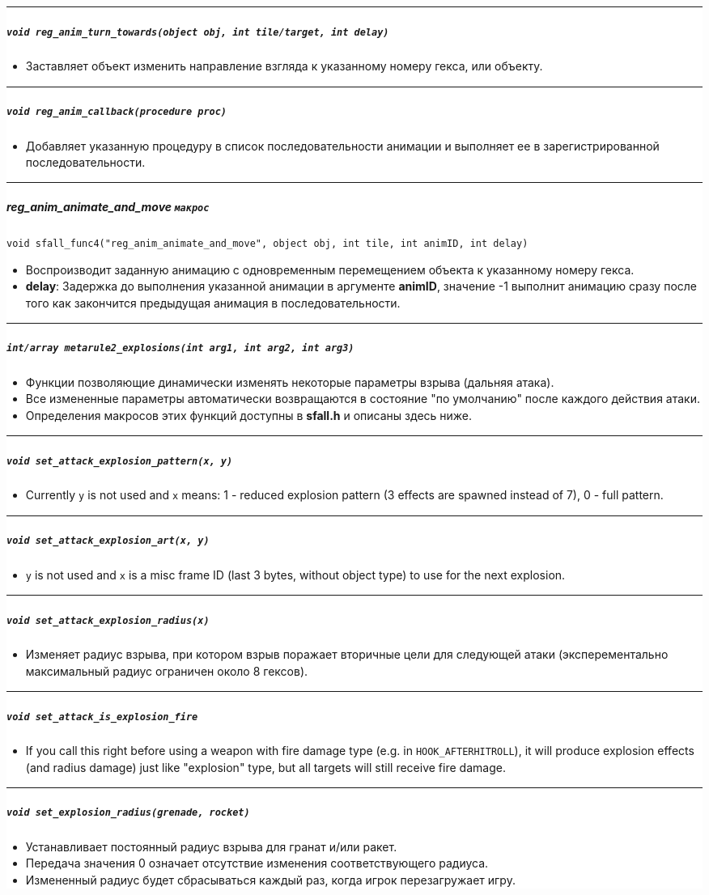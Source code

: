 -----
##### `void reg_anim_turn_towards(object obj, int tile/target, int delay)`
- Заставляет объект изменить направление взгляда к указанному номеру гекса, или объекту.

-----
##### `void reg_anim_callback(procedure proc)`
- Добавляет указанную процедуру в список последовательности анимации и выполняет ее в зарегистрированной последовательности.

----
##### reg_anim_animate_and_move `макрос`
`void sfall_func4("reg_anim_animate_and_move", object obj, int tile, int animID, int delay)`
- Воспроизводит заданную анимацию с одновременным перемещением объекта к указанному номеру гекса.
- **delay**: Задержка до выполнения указанной анимации в аргументе **animID**, значение -1 выполнит анимацию сразу после того как закончится предыдущая анимация в последовательности. 

-----
##### `int/array metarule2_explosions(int arg1, int arg2, int arg3)`
- Функции позволяющие динамически изменять некоторые параметры взрыва (дальняя атака).
- Все измененные параметры автоматически возвращаются в состояние "по умолчанию" после каждого действия атаки.
- Определения макросов этих функций доступны в **sfall.h** и описаны здесь ниже.

-----
##### `void set_attack_explosion_pattern(x, y)`
- Currently `y` is not used and `x` means: 1 - reduced explosion pattern (3 effects are spawned instead of 7), 0 - full pattern.

-----
##### `void set_attack_explosion_art(x, y)`
- `y` is not used and `x` is a misc frame ID (last 3 bytes, without object type) to use for the next explosion.

-----
##### `void set_attack_explosion_radius(x)`
- Изменяет радиус взрыва, при котором взрыв поражает вторичные цели для следующей атаки (эксперементально максимальный радиус ограничен около 8 гексов).

-----
##### `void set_attack_is_explosion_fire`
- If you call this right before using a weapon with fire damage type (e.g. in `HOOK_AFTERHITROLL`), it will produce explosion effects (and radius damage) just like "explosion" type, but all targets will still receive fire damage.

-----
##### `void set_explosion_radius(grenade, rocket)`
- Устанавливает постоянный радиус взрыва для гранат и/или ракет. 
- Передача значения 0 означает отсутствие изменения соответствующего радиуса.
- Измененный радиус будет сбрасываться каждый раз, когда игрок перезагружает игру.
